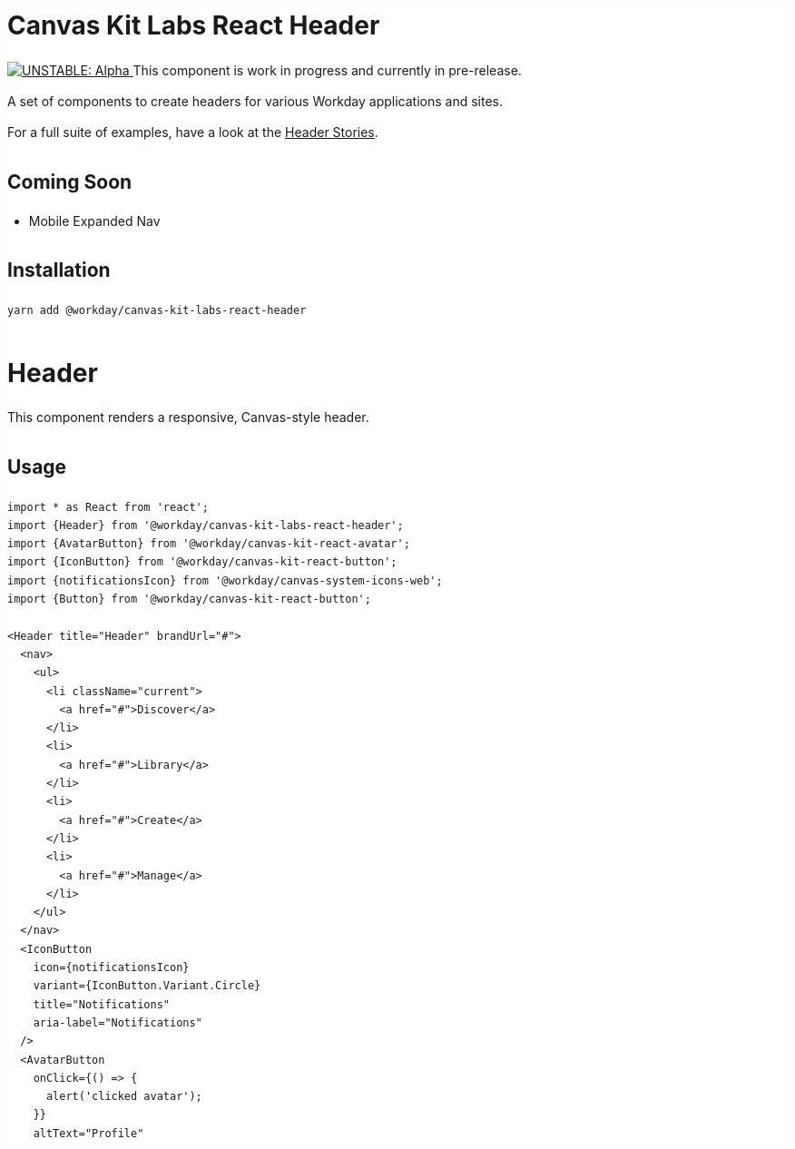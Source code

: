# Canvas Kit Labs React Header

<a href="https://github.com/Workday/canvas-kit/tree/master/modules/_labs/README.md">
  <img src="https://img.shields.io/badge/UNSTABLE-alpha-orange" alt="UNSTABLE: Alpha" />
</a>  This component is work in progress and currently in pre-release.

A set of components to create headers for various Workday applications and sites.

For a full suite of examples, have a look at the [Header Stories](./stories.tsx).

## Coming Soon

- Mobile Expanded Nav

## Installation

```sh
yarn add @workday/canvas-kit-labs-react-header
```

# Header

This component renders a responsive, Canvas-style header.

## Usage

```tsx
import * as React from 'react';
import {Header} from '@workday/canvas-kit-labs-react-header';
import {AvatarButton} from '@workday/canvas-kit-react-avatar';
import {IconButton} from '@workday/canvas-kit-react-button';
import {notificationsIcon} from '@workday/canvas-system-icons-web';
import {Button} from '@workday/canvas-kit-react-button';

<Header title="Header" brandUrl="#">
  <nav>
    <ul>
      <li className="current">
        <a href="#">Discover</a>
      </li>
      <li>
        <a href="#">Library</a>
      </li>
      <li>
        <a href="#">Create</a>
      </li>
      <li>
        <a href="#">Manage</a>
      </li>
    </ul>
  </nav>
  <IconButton
    icon={notificationsIcon}
    variant={IconButton.Variant.Circle}
    title="Notifications"
    aria-label="Notifications"
  />
  <AvatarButton
    onClick={() => {
      alert('clicked avatar');
    }}
    altText="Profile"
```